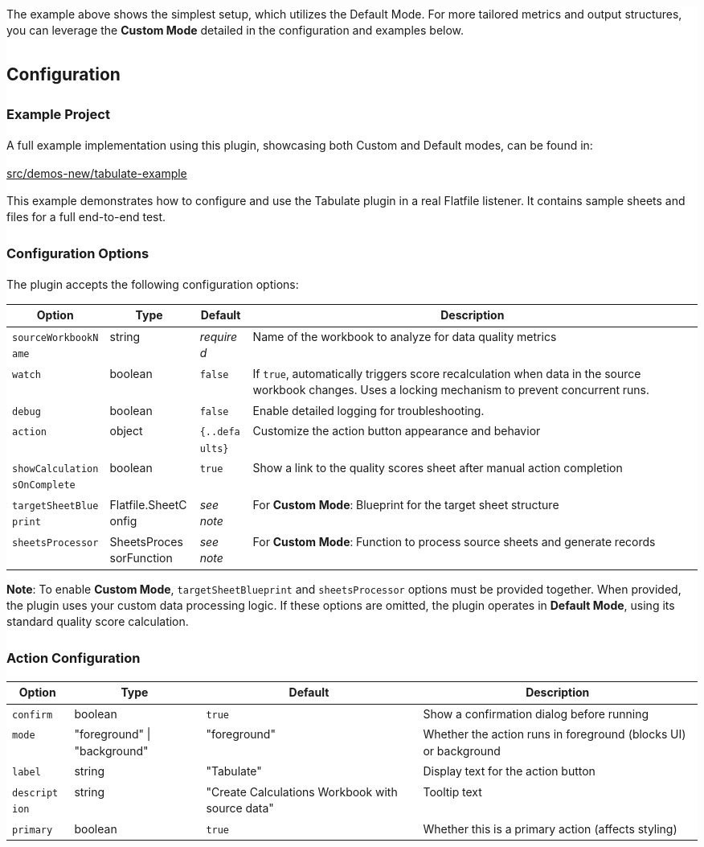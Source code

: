 The example above shows the simplest setup, which utilizes the Default Mode. For more tailored metrics and output structures, you can leverage the **Custom Mode** detailed in the configuration and examples below.

## Configuration

### Example Project

A full example implementation using this plugin, showcasing both Custom and Default modes, can be found in:

[src/demos-new/tabulate-example](https://github.com/FlatFilers/Demos/tree/main/src/demos-new/tabulate-example)

This example demonstrates how to configure and use the Tabulate plugin in a real Flatfile listener. It contains sample sheets and files for a full end-to-end test.

### Configuration Options

The plugin accepts the following configuration options:

| Option                       | Type                    | Default        | Description                                                                                                                                          |
| ---------------------------- | ----------------------- | -------------- | ---------------------------------------------------------------------------------------------------------------------------------------------------- |
| `sourceWorkbookName`         | string                  | _required_     | Name of the workbook to analyze for data quality metrics                                                                                             |
| `watch`                      | boolean                 | `false`        | If `true`, automatically triggers score recalculation when data in the source workbook changes. Uses a locking mechanism to prevent concurrent runs. |
| `debug`                      | boolean                 | `false`        | Enable detailed logging for troubleshooting.                                                                                                         |
| `action`                     | object                  | `{..defaults}` | Customize the action button appearance and behavior                                                                                                  |
| `showCalculationsOnComplete` | boolean                 | `true`         | Show a link to the quality scores sheet after manual action completion                                                                               |
| `targetSheetBlueprint`       | Flatfile.SheetConfig    | _see note_     | For **Custom Mode**: Blueprint for the target sheet structure                                                                                        |
| `sheetsProcessor`            | SheetsProcessorFunction | _see note_     | For **Custom Mode**: Function to process source sheets and generate records                                                                          |

**Note**: To enable **Custom Mode**, `targetSheetBlueprint` and `sheetsProcessor` options must be provided together. When provided, the plugin uses your custom data processing logic. If these options are omitted, the plugin operates in **Default Mode**, using its standard quality score calculation.

### Action Configuration

| Option        | Type                         | Default                                         | Description                                                     |
| ------------- | ---------------------------- | ----------------------------------------------- | --------------------------------------------------------------- |
| `confirm`     | boolean                      | `true`                                          | Show a confirmation dialog before running                       |
| `mode`        | "foreground" \| "background" | "foreground"                                    | Whether the action runs in foreground (blocks UI) or background |
| `label`       | string                       | "Tabulate"                                      | Display text for the action button                              |
| `description` | string                       | "Create Calculations Workbook with source data" | Tooltip text                                                    |
| `primary`     | boolean                      | `true`                                          | Whether this is a primary action (affects styling)              |
